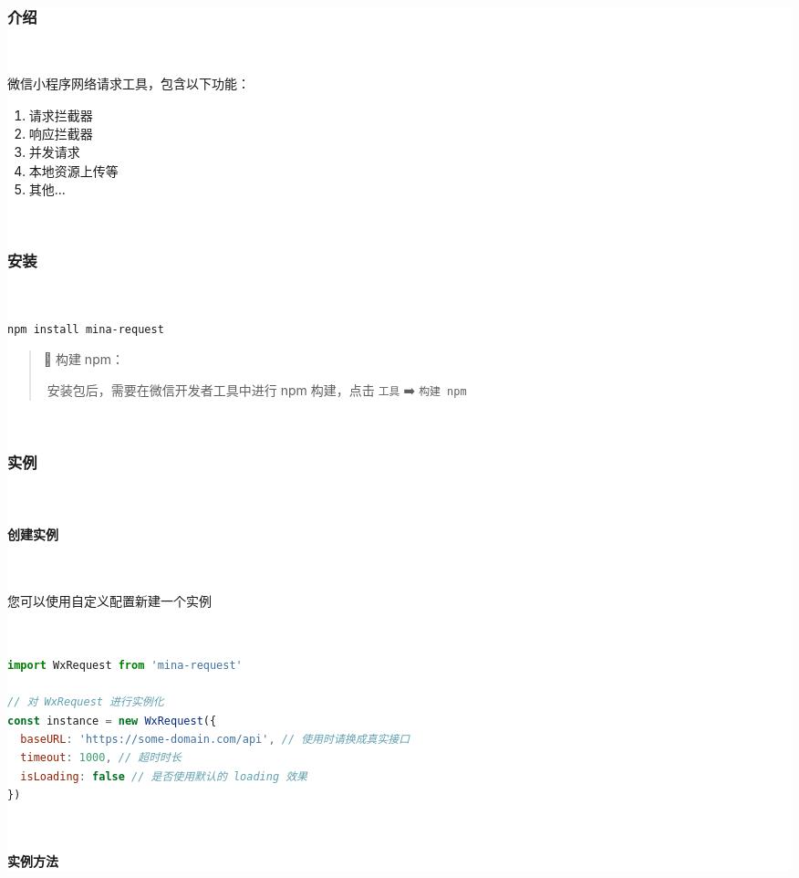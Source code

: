 ### 介绍

<br />

微信小程序网络请求工具，包含以下功能：

1. 请求拦截器
2. 响应拦截器
3. 并发请求
4. 本地资源上传等
5. 其他...

<br />

### 安装

<br />

```shell
npm install mina-request
```



> 📌  构建 npm：
>
> ​	安装包后，需要在微信开发者工具中进行 npm 构建，点击 `工具` ➡️ `构建 npm`



<br />

### 实例

<br />

#### 创建实例

<br />

您可以使用自定义配置新建一个实例

<br />

```js
import WxRequest from 'mina-request'

// 对 WxRequest 进行实例化
const instance = new WxRequest({
  baseURL: 'https://some-domain.com/api', // 使用时请换成真实接口
  timeout: 1000, // 超时时长
  isLoading: false // 是否使用默认的 loading 效果
})

```

<br />

#### 实例方法
